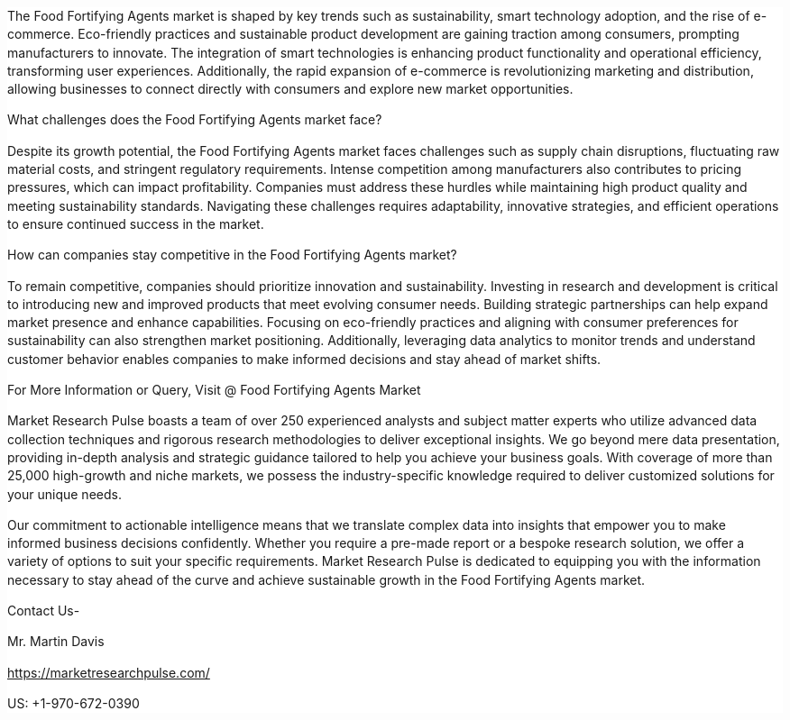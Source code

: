The Food Fortifying Agents market is shaped by key trends such as sustainability, smart technology adoption, and the rise of e-commerce. Eco-friendly practices and sustainable product development are gaining traction among consumers, prompting manufacturers to innovate. The integration of smart technologies is enhancing product functionality and operational efficiency, transforming user experiences. Additionally, the rapid expansion of e-commerce is revolutionizing marketing and distribution, allowing businesses to connect directly with consumers and explore new market opportunities.

What challenges does the Food Fortifying Agents market face?

Despite its growth potential, the Food Fortifying Agents market faces challenges such as supply chain disruptions, fluctuating raw material costs, and stringent regulatory requirements. Intense competition among manufacturers also contributes to pricing pressures, which can impact profitability. Companies must address these hurdles while maintaining high product quality and meeting sustainability standards. Navigating these challenges requires adaptability, innovative strategies, and efficient operations to ensure continued success in the market.

How can companies stay competitive in the Food Fortifying Agents market?

To remain competitive, companies should prioritize innovation and sustainability. Investing in research and development is critical to introducing new and improved products that meet evolving consumer needs. Building strategic partnerships can help expand market presence and enhance capabilities. Focusing on eco-friendly practices and aligning with consumer preferences for sustainability can also strengthen market positioning. Additionally, leveraging data analytics to monitor trends and understand customer behavior enables companies to make informed decisions and stay ahead of market shifts.

For More Information or Query, Visit @ Food Fortifying Agents Market

Market Research Pulse boasts a team of over 250 experienced analysts and subject matter experts who utilize advanced data collection techniques and rigorous research methodologies to deliver exceptional insights. We go beyond mere data presentation, providing in-depth analysis and strategic guidance tailored to help you achieve your business goals. With coverage of more than 25,000 high-growth and niche markets, we possess the industry-specific knowledge required to deliver customized solutions for your unique needs.

Our commitment to actionable intelligence means that we translate complex data into insights that empower you to make informed business decisions confidently. Whether you require a pre-made report or a bespoke research solution, we offer a variety of options to suit your specific requirements. Market Research Pulse is dedicated to equipping you with the information necessary to stay ahead of the curve and achieve sustainable growth in the Food Fortifying Agents market.

Contact Us-

Mr. Martin Davis

https://marketresearchpulse.com/

US: +1-970-672-0390
